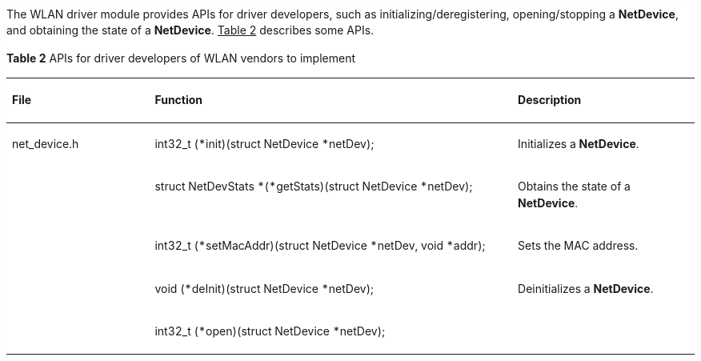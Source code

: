 The WLAN driver module provides APIs for driver developers, such as initializing/deregistering, opening/stopping a  **NetDevice**, and obtaining the state of a  **NetDevice**.  [Table 2](#table74613501475)  describes some APIs.

**Table  2**  APIs for driver developers of WLAN vendors to implement

<a name="table74613501475"></a>
<table><thead align="left"><tr id="row194625016476"><th class="cellrowborder" valign="top" width="20.75%" id="mcps1.2.4.1.1"><p id="p10468502479"><a name="p10468502479"></a><a name="p10468502479"></a>File</p>
</th>
<th class="cellrowborder" valign="top" width="52.75%" id="mcps1.2.4.1.2"><p id="p184615501477"><a name="p184615501477"></a><a name="p184615501477"></a>Function</p>
</th>
<th class="cellrowborder" valign="top" width="26.5%" id="mcps1.2.4.1.3"><p id="p1146135044719"><a name="p1146135044719"></a><a name="p1146135044719"></a>Description</p>
</th>
</tr>
</thead>
<tbody><tr id="row04616509472"><td class="cellrowborder" rowspan="6" valign="top" width="20.75%" headers="mcps1.2.4.1.1 "><p id="p14615017477"><a name="p14615017477"></a><a name="p14615017477"></a>net_device.h</p>
</td>
<td class="cellrowborder" valign="top" width="52.75%" headers="mcps1.2.4.1.2 "><p id="p144943564611"><a name="p144943564611"></a><a name="p144943564611"></a>int32_t (*init)(struct NetDevice *netDev);</p>
</td>
<td class="cellrowborder" valign="top" width="26.5%" headers="mcps1.2.4.1.3 "><p id="p18822442135411"><a name="p18822442135411"></a><a name="p18822442135411"></a>Initializes a <strong id="b1947112374310"><a name="b1947112374310"></a><a name="b1947112374310"></a>NetDevice</strong>.</p>
</td>
</tr>
<tr id="row1546250114713"><td class="cellrowborder" valign="top" headers="mcps1.2.4.1.1 "><p id="p1490010315564"><a name="p1490010315564"></a><a name="p1490010315564"></a>struct NetDevStats *(*getStats)(struct NetDevice *netDev);</p>
</td>
<td class="cellrowborder" valign="top" headers="mcps1.2.4.1.2 "><p id="p5900163115564"><a name="p5900163115564"></a><a name="p5900163115564"></a>Obtains the state of a <strong id="b4952125574216"><a name="b4952125574216"></a><a name="b4952125574216"></a>NetDevice</strong>.</p>
</td>
</tr>
<tr id="row1646165010470"><td class="cellrowborder" valign="top" headers="mcps1.2.4.1.1 "><p id="p16909135319564"><a name="p16909135319564"></a><a name="p16909135319564"></a>int32_t (*setMacAddr)(struct NetDevice *netDev, void *addr);</p>
</td>
<td class="cellrowborder" valign="top" headers="mcps1.2.4.1.2 "><p id="p122001431115713"><a name="p122001431115713"></a><a name="p122001431115713"></a>Sets the MAC address.</p>
</td>
</tr>
<tr id="row12471250184711"><td class="cellrowborder" valign="top" headers="mcps1.2.4.1.1 "><p id="p154213655215"><a name="p154213655215"></a><a name="p154213655215"></a>void (*deInit)(struct NetDevice *netDev);</p>
</td>
<td class="cellrowborder" valign="top" headers="mcps1.2.4.1.2 "><p id="p14845675719"><a name="p14845675719"></a><a name="p14845675719"></a>Deinitializes a <strong id="b18383143517427"><a name="b18383143517427"></a><a name="b18383143517427"></a>NetDevice</strong>.</p>
</td>
</tr>
<tr id="row13471050104719"><td class="cellrowborder" valign="top" headers="mcps1.2.4.1.1 "><p id="p16686131655218"><a name="p16686131655218"></a><a name="p16686131655218"></a>int32_t (*open)(struct NetDevice *netDev);</p>
</td>